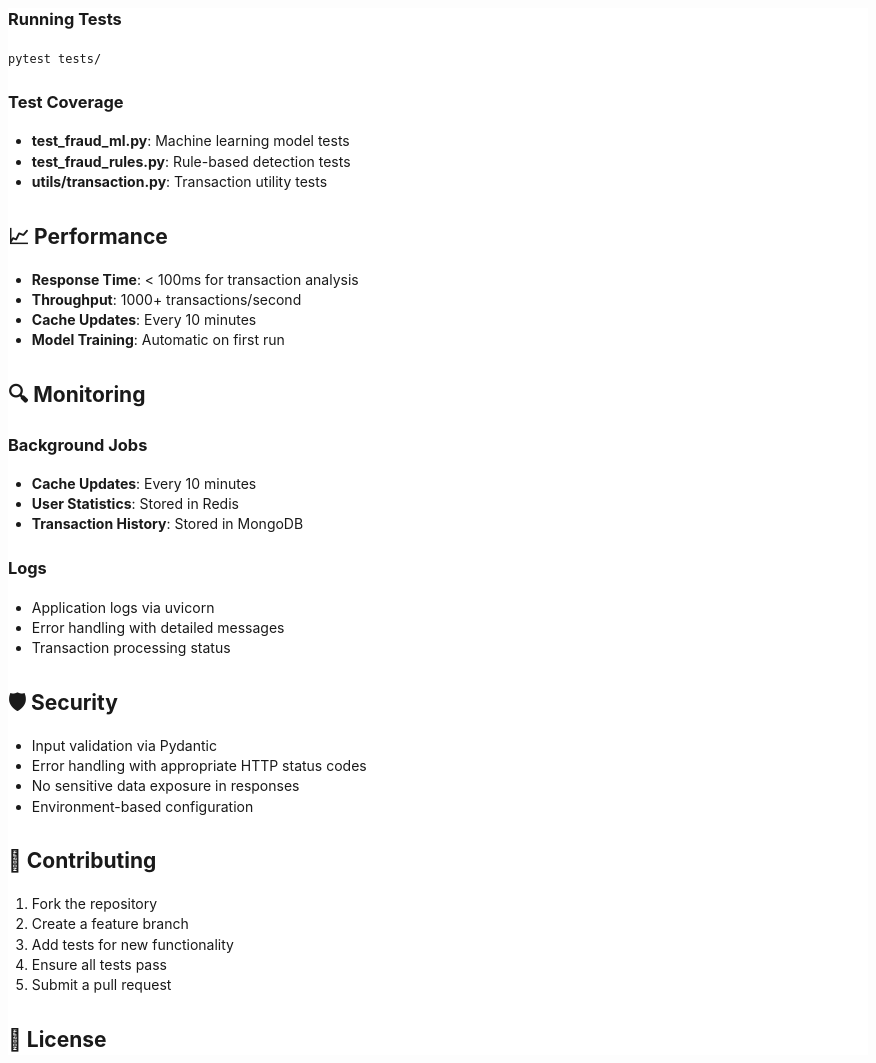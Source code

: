 ### Running Tests

```bash
pytest tests/
```

### Test Coverage

- **test_fraud_ml.py**: Machine learning model tests
- **test_fraud_rules.py**: Rule-based detection tests
- **utils/transaction.py**: Transaction utility tests

## 📈 Performance

- **Response Time**: < 100ms for transaction analysis
- **Throughput**: 1000+ transactions/second
- **Cache Updates**: Every 10 minutes
- **Model Training**: Automatic on first run

## 🔍 Monitoring

### Background Jobs

- **Cache Updates**: Every 10 minutes
- **User Statistics**: Stored in Redis
- **Transaction History**: Stored in MongoDB

### Logs

- Application logs via uvicorn
- Error handling with detailed messages
- Transaction processing status

## 🛡️ Security

- Input validation via Pydantic
- Error handling with appropriate HTTP status codes
- No sensitive data exposure in responses
- Environment-based configuration

## 🤝 Contributing

1. Fork the repository
2. Create a feature branch
3. Add tests for new functionality
4. Ensure all tests pass
5. Submit a pull request

## 📄 License
